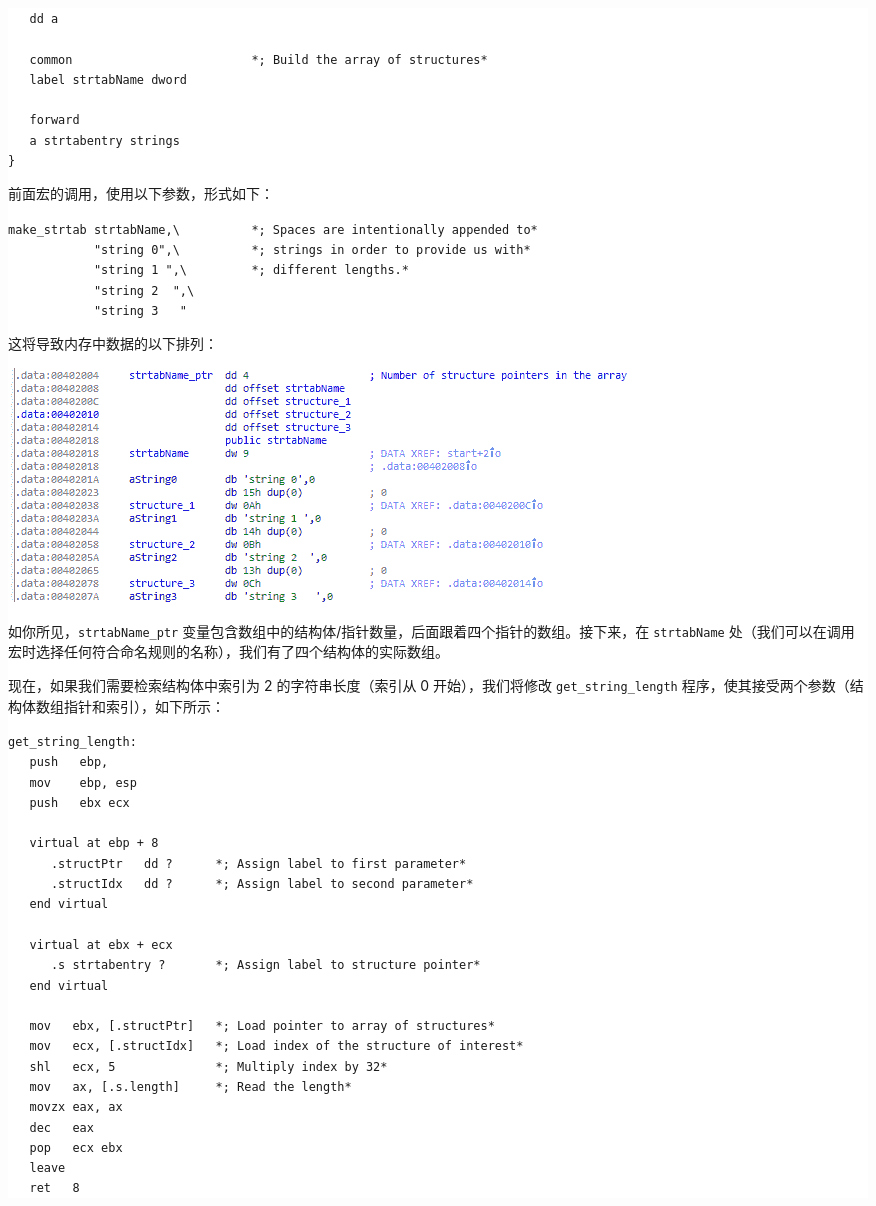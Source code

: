```
   dd a

   common                         *; Build the array of structures*
   label strtabName dword

   forward
   a strtabentry strings
}
```

前面宏的调用，使用以下参数，形式如下：

```
make_strtab strtabName,\          *; Spaces are intentionally appended to*
            "string 0",\          *; strings in order to provide us with* 
            "string 1 ",\         *; different lengths.*
            "string 2  ",\
            "string 3   "
```

这将导致内存中数据的以下排列：

![](img/2f21d06a-2d07-4cd2-9739-100c84f67fae.png)

如你所见，`strtabName_ptr` 变量包含数组中的结构体/指针数量，后面跟着四个指针的数组。接下来，在 `strtabName` 处（我们可以在调用宏时选择任何符合命名规则的名称），我们有了四个结构体的实际数组。

现在，如果我们需要检索结构体中索引为 2 的字符串长度（索引从 0 开始），我们将修改 `get_string_length` 程序，使其接受两个参数（结构体数组指针和索引），如下所示：

```
get_string_length:
   push   ebp,
   mov    ebp, esp
   push   ebx ecx

   virtual at ebp + 8
      .structPtr   dd ?      *; Assign label to first parameter*
      .structIdx   dd ?      *; Assign label to second parameter*
   end virtual 

   virtual at ebx + ecx
      .s strtabentry ?       *; Assign label to structure pointer*
   end virtual

   mov   ebx, [.structPtr]   *; Load pointer to array of structures*
   mov   ecx, [.structIdx]   *; Load index of the structure of interest*
   shl   ecx, 5              *; Multiply index by 32*
   mov   ax, [.s.length]     *; Read the length*
   movzx eax, ax
   dec   eax
   pop   ecx ebx
   leave
   ret   8
```
